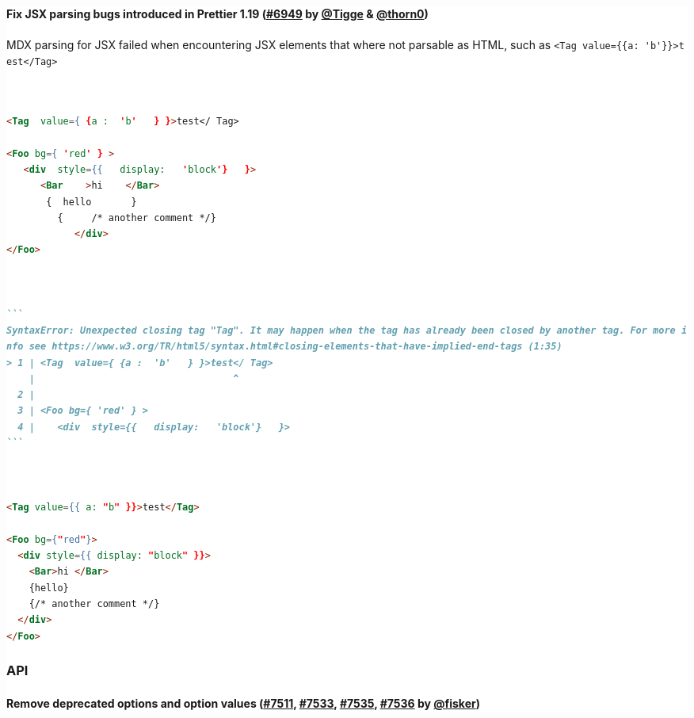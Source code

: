 #### Fix JSX parsing bugs introduced in Prettier 1.19 ([#6949](https://github.com/prettier/prettier/pull/6949) by [@Tigge](https://github.com/Tigge) & [@thorn0](https://github.com/thorn0))

MDX parsing for JSX failed when encountering JSX elements that where not
parsable as HTML, such as `<Tag value={{a: 'b'}}>test</Tag>`


````md


<Tag  value={ {a :  'b'   } }>test</ Tag>

<Foo bg={ 'red' } >
   <div  style={{   display:   'block'}   }>
      <Bar    >hi    </Bar>
       {  hello       }
         {     /* another comment */}
            </div>
</Foo>



```
SyntaxError: Unexpected closing tag "Tag". It may happen when the tag has already been closed by another tag. For more info see https://www.w3.org/TR/html5/syntax.html#closing-elements-that-have-implied-end-tags (1:35)
> 1 | <Tag  value={ {a :  'b'   } }>test</ Tag>
    |                                   ^
  2 |
  3 | <Foo bg={ 'red' } >
  4 |    <div  style={{   display:   'block'}   }>
```



<Tag value={{ a: "b" }}>test</Tag>

<Foo bg={"red"}>
  <div style={{ display: "block" }}>
    <Bar>hi </Bar>
    {hello}
    {/* another comment */}
  </div>
</Foo>

````

### API

#### Remove deprecated options and option values ([#7511](https://github.com/prettier/prettier/pull/7511), [#7533](https://github.com/prettier/prettier/pull/7533), [#7535](https://github.com/prettier/prettier/pull/7535), [#7536](https://github.com/prettier/prettier/pull/7536) by [@fisker](https://github.com/fisker))
